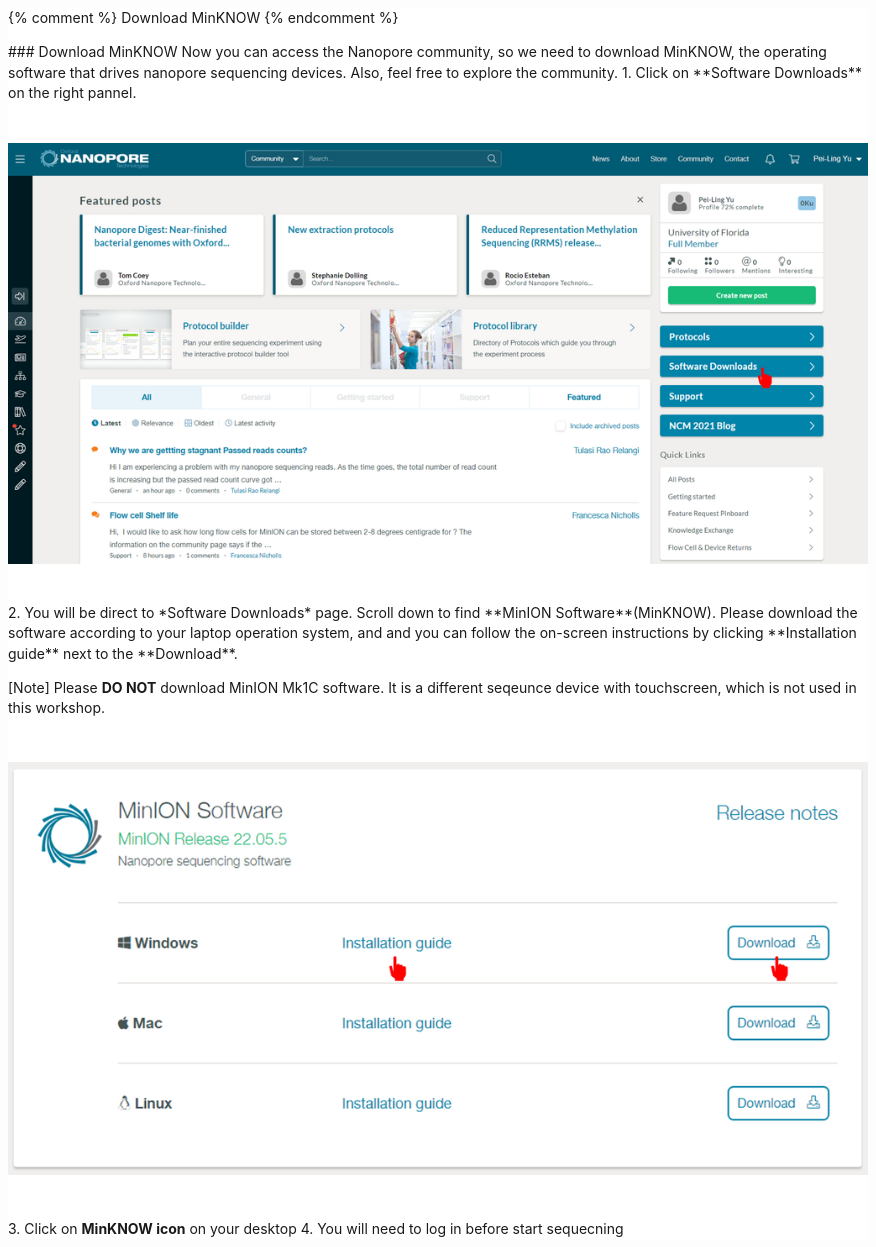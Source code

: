 {% comment %} Download MinKNOW {% endcomment %}
<div id="software" markdown="1">
### Download MinKNOW
Now you can access the Nanopore community, so we need to download MinKNOW, the operating software that drives nanopore sequencing devices.
Also, feel free to explore the community. 
1. Click on **Software Downloads** on the right pannel.
<img src="fig/Community_download.png" align="center" height="500">
2. You will be direct to *Software Downloads* page. Scroll down to find **MinION Software**(MinKNOW). Please download the software according to your laptop operation system, and
and you can follow the on-screen instructions by clicking **Installation guide** next to the **Download**.

[Note] Please **DO NOT** download MinION Mk1C software. It is a different seqeunce device with touchscreen, which is not used in this workshop. 
<img src="fig/Community_MinION.png" align="center" height="500">
3. Click on **MinKNOW icon** on your desktop
4. You will need to log in before start sequecning